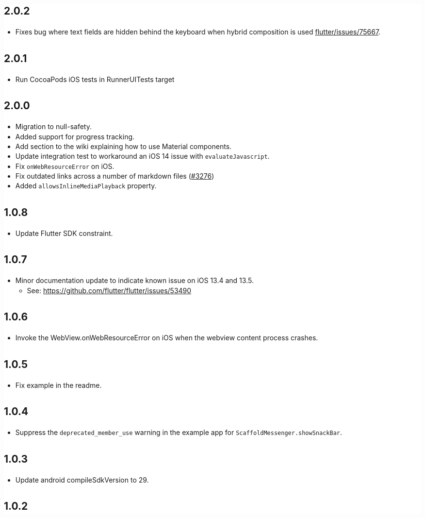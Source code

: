 ## 2.0.2

* Fixes bug where text fields are hidden behind the keyboard
when hybrid composition is used [flutter/issues/75667](https://github.com/flutter/flutter/issues/75667).

## 2.0.1

* Run CocoaPods iOS tests in RunnerUITests target

## 2.0.0

* Migration to null-safety.
* Added support for progress tracking.
* Add section to the wiki explaining how to use Material components.
* Update integration test to workaround an iOS 14 issue with `evaluateJavascript`.
* Fix `onWebResourceError` on iOS.
* Fix outdated links across a number of markdown files ([#3276](https://github.com/flutter/plugins/pull/3276))
* Added `allowsInlineMediaPlayback` property.

## 1.0.8

* Update Flutter SDK constraint.

## 1.0.7

* Minor documentation update to indicate known issue on iOS 13.4 and 13.5.
  * See: https://github.com/flutter/flutter/issues/53490

## 1.0.6

* Invoke the WebView.onWebResourceError on iOS when the webview content process crashes.

## 1.0.5

* Fix example in the readme.

## 1.0.4

* Suppress the `deprecated_member_use` warning in the example app for `ScaffoldMessenger.showSnackBar`.

## 1.0.3

* Update android compileSdkVersion to 29.

## 1.0.2
